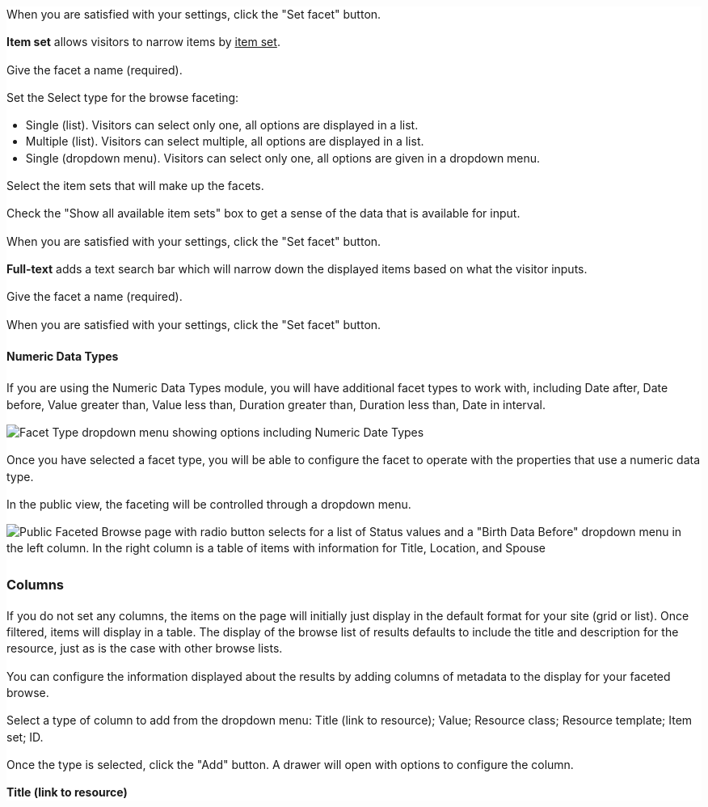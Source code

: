 When you are satisfied with your settings, click the "Set facet" button.

**Item set** allows visitors to narrow items by [item set](../content/item-sets.md).

Give the facet a name (required).

Set the Select type for the browse faceting:

- Single (list). Visitors can select only one, all options are displayed in a list.
- Multiple (list). Visitors can select multiple, all options are displayed in a list.
- Single (dropdown menu). Visitors can select only one, all options are given in a dropdown menu.

Select the item sets that will make up the facets.

Check the "Show all available item sets" box to get a sense of the data that is available for input.

When you are satisfied with your settings, click the "Set facet" button.

**Full-text** adds a text search bar which will narrow down the displayed items based on what the visitor inputs.

Give the facet a name (required).

When you are satisfied with your settings, click the "Set facet" button.

#### Numeric Data Types

If you are using the Numeric Data Types module, you will have additional facet types to work with, including Date after, Date before, Value greater than, Value less than, Duration greater than, Duration less than, Date in interval.

![Facet Type dropdown menu showing options including Numeric Date Types](../modules/modulesfiles/FacetedBrowse-NumericDataTypesSelect.png)

Once you have selected a facet type, you will be able to configure the facet to operate with the properties that use a numeric data type.

In the public view, the faceting will be controlled through a dropdown menu.

![Public Faceted Browse page with radio button selects for a list of Status values and a "Birth Data Before" dropdown menu in the left column. In the right column is a table of items with information for Title, Location, and Spouse](../modules/modulesfiles/FacetedBrowse-DatesPublic.png)

### Columns

If you do not set any columns, the items on the page will initially just display in the default format for your site (grid or list). Once filtered, items will display in a table. The display of the browse list of results defaults to include the title and description for the resource, just as is the case with other browse lists.

You can configure the information displayed about the results by adding columns of metadata to the display for your faceted browse.

Select a type of column to add from the dropdown menu: Title (link to resource); Value; Resource class; Resource template; Item set; ID.

Once the type is selected, click the "Add" button. A drawer will open with options to configure the column.

**Title (link to resource)**
